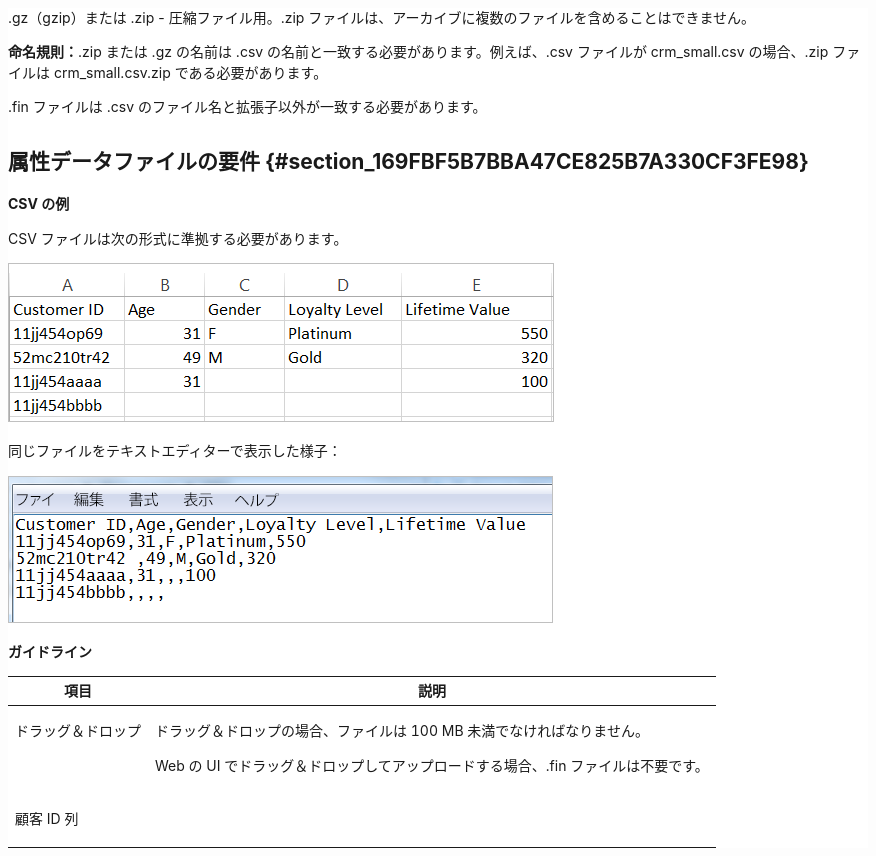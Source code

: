    <td colname="col2"> <p> <span class="filepath">.gz</span>（gzip）または <span class="filepath">.zip</span> - 圧縮ファイル用。<span class="filepath">.zip</span> ファイルは、アーカイブに複数のファイルを含めることはできません。 </p> <p> <b>命名規則：</b><span class="filepath">.zip</span> または <span class="filepath">.gz</span> の名前は <span class="filepath">.csv</span> の名前と一致する必要があります。例えば、<span class="filepath">.csv</span> ファイルが <span class="filepath">crm_small.csv</span> の場合、<span class="filepath">.zip</span> ファイルは <span class="filepath">crm_small.csv.zip</span> である必要があります。 </p> <p>.fin ファイルは .csv のファイル名と拡張子以外が一致する必要があります。 </p> </td> 
  </tr> 
 </tbody> 
</table>

## 属性データファイルの要件 {#section_169FBF5B7BBA47CE825B7A330CF3FE98}

**CSV の例**

CSV ファイルは次の形式に準拠する必要があります。

![](assets/cvs.png)

同じファイルをテキストエディターで表示した様子：

![](assets/csv_txt.png)

**ガイドライン**

<table id="table_A9849CC9AA784763921DE057F0F61515"> 
 <thead> 
  <tr> 
   <th colname="col1" class="entry"> 項目 </th> 
   <th colname="col2" class="entry"> 説明 </th> 
  </tr> 
 </thead>
 <tbody> 
  <tr> 
   <td colname="col1"> <p>ドラッグ＆ドロップ </p> </td> 
   <td colname="col2"> <p>ドラッグ＆ドロップの場合、ファイルは 100 MB 未満でなければなりません。 </p> <p>Web の UI でドラッグ＆ドロップしてアップロードする場合、<span class="filepath">.fin</span> ファイルは不要です。 </p> </td> 
  </tr> 
  <tr> 
   <td colname="col1"> <p>顧客 ID 列 </p> </td> 